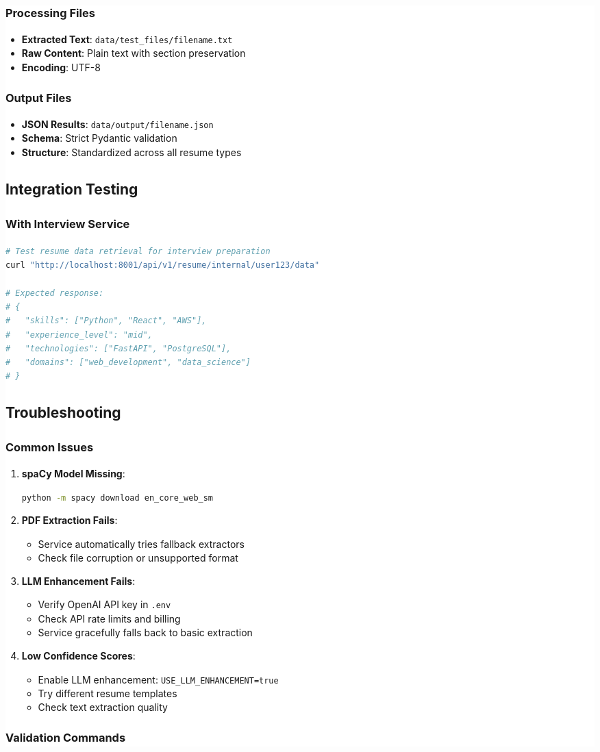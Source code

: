 ### Processing Files
- **Extracted Text**: `data/test_files/filename.txt`
- **Raw Content**: Plain text with section preservation
- **Encoding**: UTF-8

### Output Files
- **JSON Results**: `data/output/filename.json`
- **Schema**: Strict Pydantic validation
- **Structure**: Standardized across all resume types

## Integration Testing

### With Interview Service
```bash
# Test resume data retrieval for interview preparation
curl "http://localhost:8001/api/v1/resume/internal/user123/data"

# Expected response:
# {
#   "skills": ["Python", "React", "AWS"],
#   "experience_level": "mid",
#   "technologies": ["FastAPI", "PostgreSQL"],
#   "domains": ["web_development", "data_science"]
# }
```

## Troubleshooting

### Common Issues

1. **spaCy Model Missing**:
   ```bash
   python -m spacy download en_core_web_sm
   ```

2. **PDF Extraction Fails**:
   - Service automatically tries fallback extractors
   - Check file corruption or unsupported format

3. **LLM Enhancement Fails**:
   - Verify OpenAI API key in `.env`
   - Check API rate limits and billing
   - Service gracefully falls back to basic extraction

4. **Low Confidence Scores**:
   - Enable LLM enhancement: `USE_LLM_ENHANCEMENT=true`
   - Try different resume templates
   - Check text extraction quality

### Validation Commands
